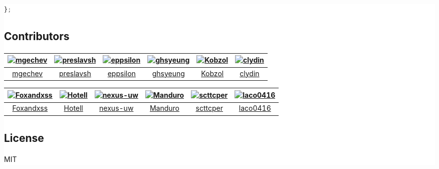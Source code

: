 ```js
};
```

## Contributors

[<img alt="mgechev" src="https://avatars.githubusercontent.com/u/455023?v=3&s=117" width="117">](https://github.com/mgechev) |[<img alt="preslavsh" src="https://avatars.githubusercontent.com/u/6237138?v=3&s=117" width="117">](https://github.com/preslavsh) |[<img alt="eppsilon" src="https://avatars.githubusercontent.com/u/5643?v=3&s=117" width="117">](https://github.com/eppsilon) |[<img alt="ghsyeung" src="https://avatars.githubusercontent.com/u/1243185?v=3&s=117" width="117">](https://github.com/ghsyeung) |[<img alt="Kobzol" src="https://avatars.githubusercontent.com/u/4539057?v=3&s=117" width="117">](https://github.com/Kobzol) |[<img alt="clydin" src="https://avatars.githubusercontent.com/u/19598772?v=3&s=117" width="117">](https://github.com/clydin) |
:---: |:---: |:---: |:---: |:---: |:---: |
[mgechev](https://github.com/mgechev) |[preslavsh](https://github.com/preslavsh) |[eppsilon](https://github.com/eppsilon) |[ghsyeung](https://github.com/ghsyeung) |[Kobzol](https://github.com/Kobzol) |[clydin](https://github.com/clydin) |

[<img alt="Foxandxss" src="https://avatars.githubusercontent.com/u/1087957?v=3&s=117" width="117">](https://github.com/Foxandxss) |[<img alt="Hotell" src="https://avatars.githubusercontent.com/u/1223799?v=3&s=117" width="117">](https://github.com/Hotell) |[<img alt="nexus-uw" src="https://avatars.githubusercontent.com/u/3188890?v=3&s=117" width="117">](https://github.com/nexus-uw) |[<img alt="Manduro" src="https://avatars.githubusercontent.com/u/2545042?v=3&s=117" width="117">](https://github.com/Manduro) |[<img alt="scttcper" src="https://avatars.githubusercontent.com/u/1400464?v=3&s=117" width="117">](https://github.com/scttcper) |[<img alt="laco0416" src="https://avatars.githubusercontent.com/u/1529180?v=3&s=117" width="117">](https://github.com/laco0416) |
:---: |:---: |:---: |:---: |:---: |:---: |
[Foxandxss](https://github.com/Foxandxss) |[Hotell](https://github.com/Hotell) |[nexus-uw](https://github.com/nexus-uw) |[Manduro](https://github.com/Manduro) |[scttcper](https://github.com/scttcper) |[laco0416](https://github.com/laco0416) |


## License

MIT
